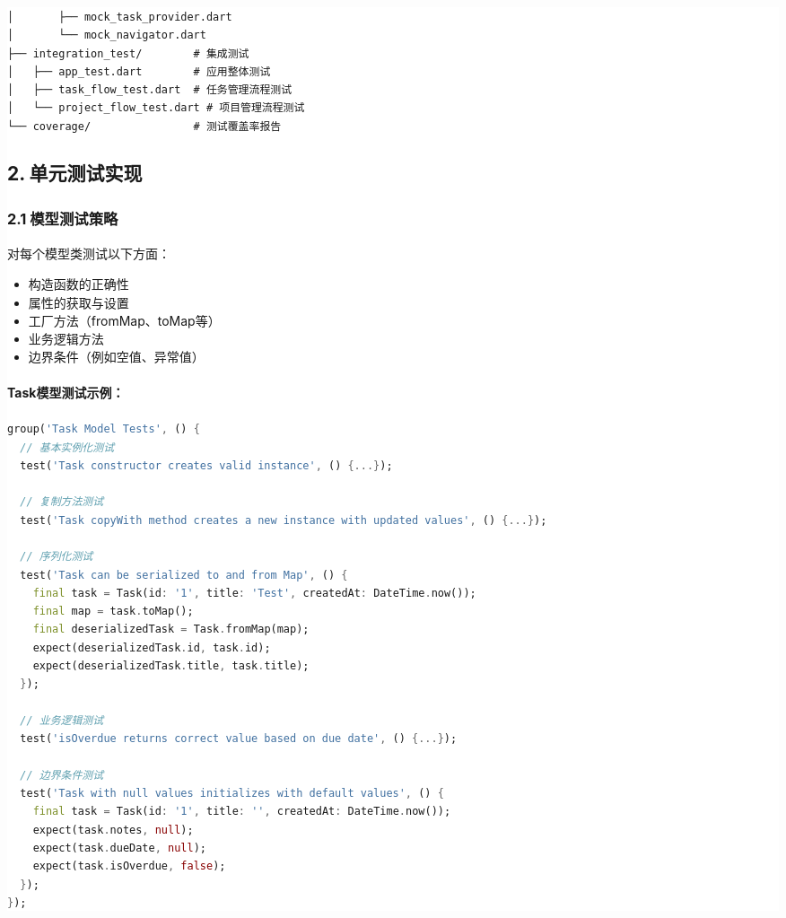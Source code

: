 ```
│       ├── mock_task_provider.dart
│       └── mock_navigator.dart
├── integration_test/        # 集成测试
│   ├── app_test.dart        # 应用整体测试
│   ├── task_flow_test.dart  # 任务管理流程测试
│   └── project_flow_test.dart # 项目管理流程测试
└── coverage/                # 测试覆盖率报告
```

## 2. 单元测试实现

### 2.1 模型测试策略

对每个模型类测试以下方面：
- 构造函数的正确性
- 属性的获取与设置
- 工厂方法（fromMap、toMap等）
- 业务逻辑方法
- 边界条件（例如空值、异常值）

#### Task模型测试示例：

```dart
group('Task Model Tests', () {
  // 基本实例化测试
  test('Task constructor creates valid instance', () {...});
  
  // 复制方法测试
  test('Task copyWith method creates a new instance with updated values', () {...});
  
  // 序列化测试
  test('Task can be serialized to and from Map', () {
    final task = Task(id: '1', title: 'Test', createdAt: DateTime.now());
    final map = task.toMap();
    final deserializedTask = Task.fromMap(map);
    expect(deserializedTask.id, task.id);
    expect(deserializedTask.title, task.title);
  });
  
  // 业务逻辑测试
  test('isOverdue returns correct value based on due date', () {...});
  
  // 边界条件测试
  test('Task with null values initializes with default values', () {
    final task = Task(id: '1', title: '', createdAt: DateTime.now());
    expect(task.notes, null);
    expect(task.dueDate, null);
    expect(task.isOverdue, false);
  });
});
```
